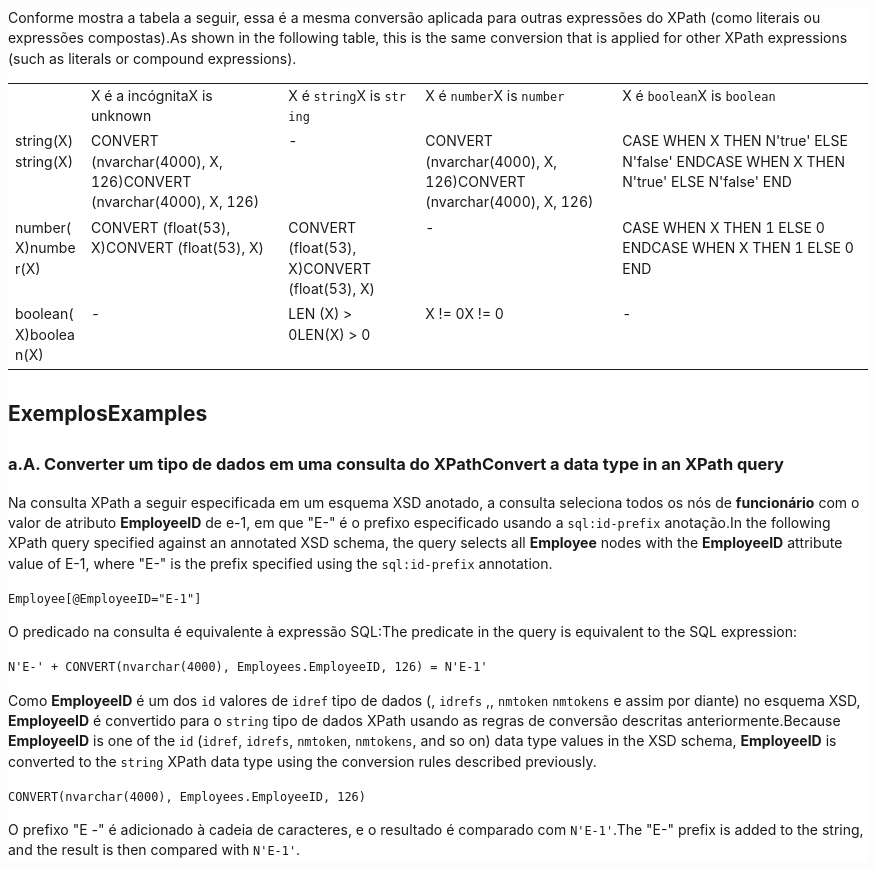  <span data-ttu-id="cd7f1-207">Conforme mostra a tabela a seguir, essa é a mesma conversão aplicada para outras expressões do XPath (como literais ou expressões compostas).</span><span class="sxs-lookup"><span data-stu-id="cd7f1-207">As shown in the following table, this is the same conversion that is applied for other XPath expressions (such as literals or compound expressions).</span></span>  
  
||||||  
|-|-|-|-|-|  
||<span data-ttu-id="cd7f1-208">X é a incógnita</span><span class="sxs-lookup"><span data-stu-id="cd7f1-208">X is unknown</span></span>|<span data-ttu-id="cd7f1-209">X é `string`</span><span class="sxs-lookup"><span data-stu-id="cd7f1-209">X is `string`</span></span>|<span data-ttu-id="cd7f1-210">X é `number`</span><span class="sxs-lookup"><span data-stu-id="cd7f1-210">X is `number`</span></span>|<span data-ttu-id="cd7f1-211">X é `boolean`</span><span class="sxs-lookup"><span data-stu-id="cd7f1-211">X is `boolean`</span></span>|  
|<span data-ttu-id="cd7f1-212">string(X)</span><span class="sxs-lookup"><span data-stu-id="cd7f1-212">string(X)</span></span>|<span data-ttu-id="cd7f1-213">CONVERT (nvarchar(4000), X, 126)</span><span class="sxs-lookup"><span data-stu-id="cd7f1-213">CONVERT (nvarchar(4000), X, 126)</span></span>|-|<span data-ttu-id="cd7f1-214">CONVERT (nvarchar(4000), X, 126)</span><span class="sxs-lookup"><span data-stu-id="cd7f1-214">CONVERT (nvarchar(4000), X, 126)</span></span>|<span data-ttu-id="cd7f1-215">CASE WHEN X THEN N'true' ELSE N'false' END</span><span class="sxs-lookup"><span data-stu-id="cd7f1-215">CASE WHEN X THEN N'true' ELSE N'false' END</span></span>|  
|<span data-ttu-id="cd7f1-216">number(X)</span><span class="sxs-lookup"><span data-stu-id="cd7f1-216">number(X)</span></span>|<span data-ttu-id="cd7f1-217">CONVERT (float(53), X)</span><span class="sxs-lookup"><span data-stu-id="cd7f1-217">CONVERT (float(53), X)</span></span>|<span data-ttu-id="cd7f1-218">CONVERT (float(53), X)</span><span class="sxs-lookup"><span data-stu-id="cd7f1-218">CONVERT (float(53), X)</span></span>|-|<span data-ttu-id="cd7f1-219">CASE WHEN X THEN 1 ELSE 0 END</span><span class="sxs-lookup"><span data-stu-id="cd7f1-219">CASE WHEN X THEN 1 ELSE 0 END</span></span>|  
|<span data-ttu-id="cd7f1-220">boolean(X)</span><span class="sxs-lookup"><span data-stu-id="cd7f1-220">boolean(X)</span></span>|-|<span data-ttu-id="cd7f1-221">LEN (X) > 0</span><span class="sxs-lookup"><span data-stu-id="cd7f1-221">LEN(X) > 0</span></span>|<span data-ttu-id="cd7f1-222">X != 0</span><span class="sxs-lookup"><span data-stu-id="cd7f1-222">X != 0</span></span>|-|  
  
## <a name="examples"></a><span data-ttu-id="cd7f1-223">Exemplos</span><span class="sxs-lookup"><span data-stu-id="cd7f1-223">Examples</span></span>  
  
### <a name="a-convert-a-data-type-in-an-xpath-query"></a><span data-ttu-id="cd7f1-224">a.</span><span class="sxs-lookup"><span data-stu-id="cd7f1-224">A.</span></span> <span data-ttu-id="cd7f1-225">Converter um tipo de dados em uma consulta do XPath</span><span class="sxs-lookup"><span data-stu-id="cd7f1-225">Convert a data type in an XPath query</span></span>  
 <span data-ttu-id="cd7f1-226">Na consulta XPath a seguir especificada em um esquema XSD anotado, a consulta seleciona todos os nós de **funcionário** com o valor de atributo **EmployeeID** de e-1, em que "E-" é o prefixo especificado usando a `sql:id-prefix` anotação.</span><span class="sxs-lookup"><span data-stu-id="cd7f1-226">In the following XPath query specified against an annotated XSD schema, the query selects all **Employee** nodes with the **EmployeeID** attribute value of E-1, where "E-" is the prefix specified using the `sql:id-prefix` annotation.</span></span>  
  
 `Employee[@EmployeeID="E-1"]`  
  
 <span data-ttu-id="cd7f1-227">O predicado na consulta é equivalente à expressão SQL:</span><span class="sxs-lookup"><span data-stu-id="cd7f1-227">The predicate in the query is equivalent to the SQL expression:</span></span>  
  
 `N'E-' + CONVERT(nvarchar(4000), Employees.EmployeeID, 126) = N'E-1'`  
  
 <span data-ttu-id="cd7f1-228">Como **EmployeeID** é um dos `id` valores de `idref` tipo de dados (, `idrefs` ,, `nmtoken` `nmtokens` e assim por diante) no esquema XSD, **EmployeeID** é convertido para o `string` tipo de dados XPath usando as regras de conversão descritas anteriormente.</span><span class="sxs-lookup"><span data-stu-id="cd7f1-228">Because **EmployeeID** is one of the `id` (`idref`, `idrefs`, `nmtoken`, `nmtokens`, and so on) data type values in the XSD schema, **EmployeeID** is converted to the `string` XPath data type using the conversion rules described previously.</span></span>  
  
 `CONVERT(nvarchar(4000), Employees.EmployeeID, 126)`  
  
 <span data-ttu-id="cd7f1-229">O prefixo "E -" é adicionado à cadeia de caracteres, e o resultado é comparado com `N'E-1'`.</span><span class="sxs-lookup"><span data-stu-id="cd7f1-229">The "E-" prefix is added to the string, and the result is then compared with `N'E-1'`.</span></span>  
  